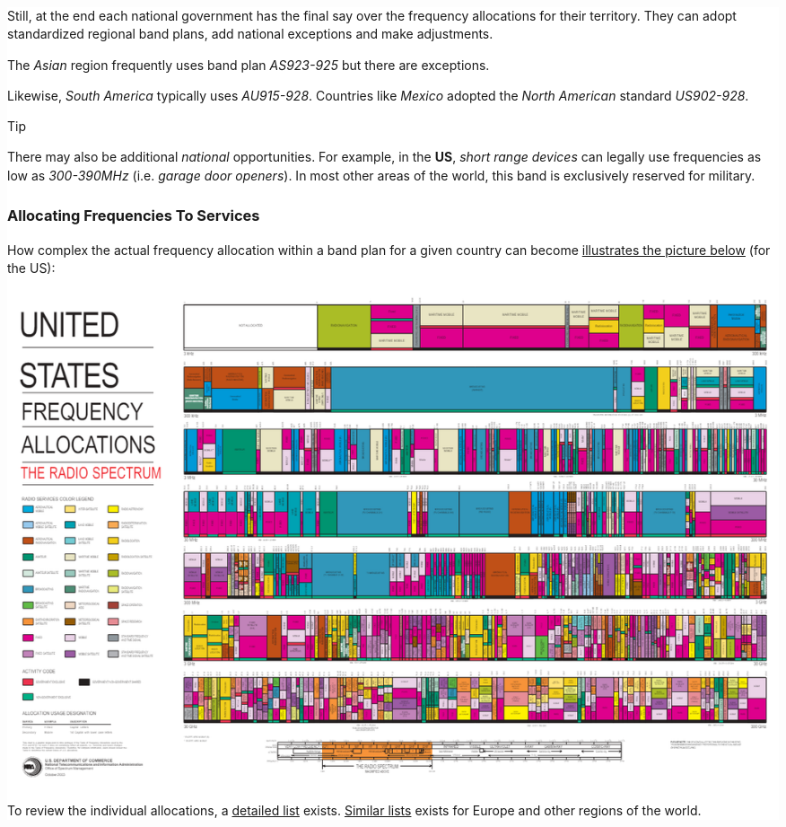 Still, at the end each national government has the final say over the frequency allocations for their territory. They can adopt standardized regional band plans, add national exceptions and make adjustments.

The *Asian* region frequently uses band plan *AS923-925* but there are exceptions. 

Likewise, *South America* typically uses *AU915-928*. Countries like *Mexico* adopted the *North American* standard *US902-928*.

> [!TIP]
> There may also be additional *national* opportunities. For example, in the **US**, *short range devices* can legally use frequencies as low as *300-390MHz* (i.e. *garage door openers*). In most other areas of the world, this band is exclusively reserved for military.


### Allocating Frequencies To Services

How complex the actual frequency allocation within a band plan for a given country can become [illustrates the picture below](https://www.ntia.doc.gov/files/ntia/publications/2003-allochrt.pdf) (for the US):


<img src="images/usallocation.png" width="100%" height="100%" />

To review the individual allocations, a [detailed list](https://transition.fcc.gov/oet/spectrum/table/fcctable.pdf) exists. [Similar lists](https://docdb.cept.org/download/4316) exists for Europe and other regions of the world.
